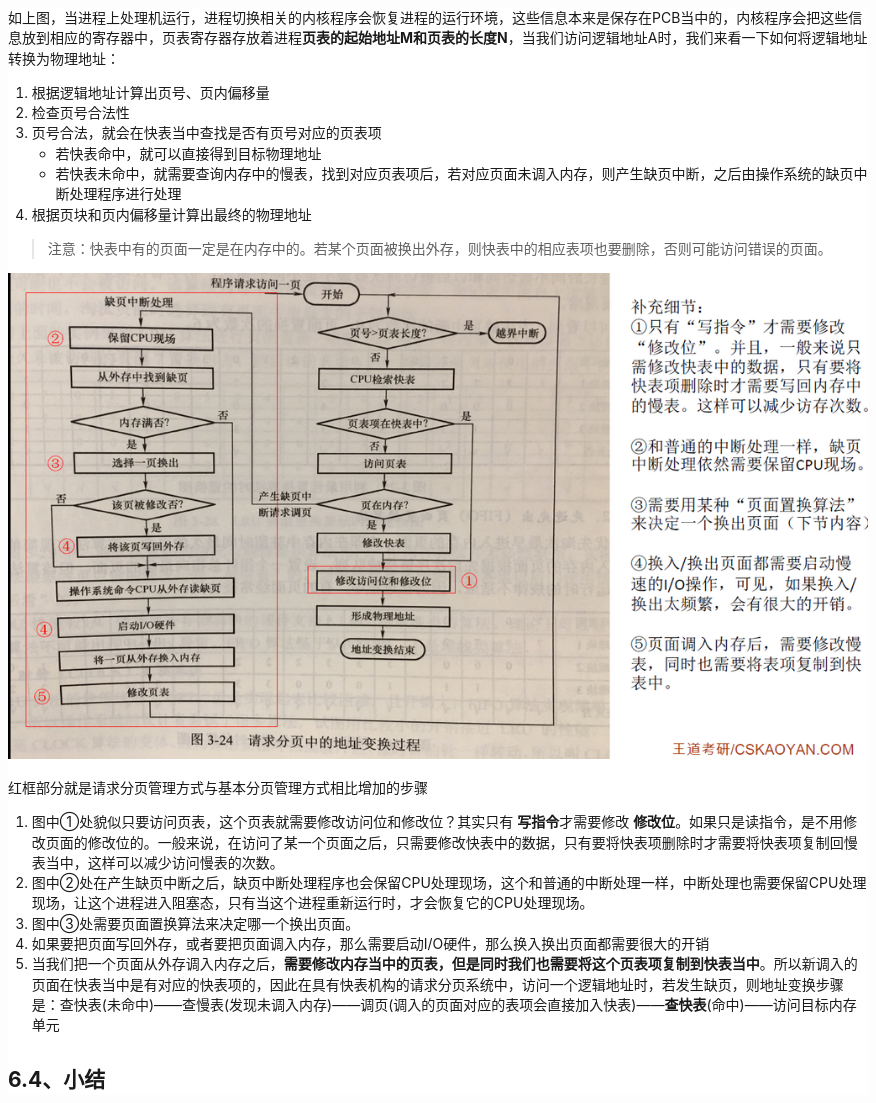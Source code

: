 如上图，当进程上处理机运行，进程切换相关的内核程序会恢复进程的运行环境，这些信息本来是保存在PCB当中的，内核程序会把这些信息放到相应的寄存器中，页表寄存器存放着进程**页表的起始地址M和页表的长度N**，当我们访问逻辑地址A时，我们来看一下如何将逻辑地址转换为物理地址：

1. 根据逻辑地址计算出页号、页内偏移量
2. 检查页号合法性
3. 页号合法，就会在快表当中查找是否有页号对应的页表项
   - 若快表命中，就可以直接得到目标物理地址
   - 若快表未命中，就需要查询内存中的慢表，找到对应页表项后，若对应页面未调入内存，则产生缺页中断，之后由操作系统的缺页中断处理程序进行处理
4. 根据页块和页内偏移量计算出最终的物理地址



> 注意：快表中有的页面一定是在内存中的。若某个页面被换出外存，则快表中的相应表项也要删除，否则可能访问错误的页面。

![](【王道】操作系统OS第三章内存管理.assets/97.png)

红框部分就是请求分页管理方式与基本分页管理方式相比增加的步骤

1. 图中①处貌似只要访问页表，这个页表就需要修改访问位和修改位？其实只有 **写指令**才需要修改 **修改位**。如果只是读指令，是不用修改页面的修改位的。一般来说，在访问了某一个页面之后，只需要修改快表中的数据，只有要将快表项删除时才需要将快表项复制回慢表当中，这样可以减少访问慢表的次数。
2. 图中②处在产生缺页中断之后，缺页中断处理程序也会保留CPU处理现场，这个和普通的中断处理一样，中断处理也需要保留CPU处理现场，让这个进程进入阻塞态，只有当这个进程重新运行时，才会恢复它的CPU处理现场。
3. 图中③处需要页面置换算法来决定哪一个换出页面。
4. 如果要把页面写回外存，或者要把页面调入内存，那么需要启动I/O硬件，那么换入换出页面都需要很大的开销
5. 当我们把一个页面从外存调入内存之后，**需要修改内存当中的页表，但是同时我们也需要将这个页表项复制到快表当中**。所以新调入的页面在快表当中是有对应的快表项的，因此在具有快表机构的请求分页系统中，访问一个逻辑地址时，若发生缺页，则地址变换步骤是：查快表(未命中)——查慢表(发现未调入内存)——调页(调入的页面对应的表项会直接加入快表)——**查快表**(命中)——访问目标内存单元



## 6.4、小结
